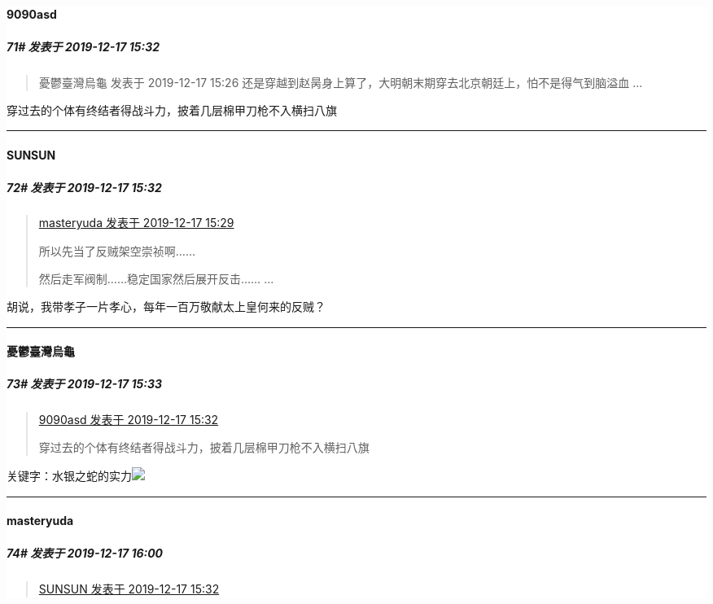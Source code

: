 ####  9090asd  
##### 71#       发表于 2019-12-17 15:32



<blockquote>憂鬱臺灣烏龜 发表于 2019-12-17 15:26
还是穿越到赵昺身上算了，大明朝末期穿去北京朝廷上，怕不是得气到脑溢血 ...</blockquote>
穿过去的个体有终结者得战斗力，披着几层棉甲刀枪不入横扫八旗







-----

####  SUNSUN  
##### 72#       发表于 2019-12-17 15:32



<blockquote><a href="httphttps://bbs.saraba1st.com/2b/forum.php?mod=redirect&amp;goto=findpost&amp;pid=45892894&amp;ptid=1903393" target="_blank">masteryuda 发表于 2019-12-17 15:29</a>

所以先当了反贼架空崇祯啊……


然后走军阀制……稳定国家然后展开反击…… ...</blockquote>
胡说，我带孝子一片孝心，每年一百万敬献太上皇何来的反贼？







-----

####  憂鬱臺灣烏龜  
##### 73#       发表于 2019-12-17 15:33



<blockquote><a href="httphttps://bbs.saraba1st.com/2b/forum.php?mod=redirect&amp;goto=findpost&amp;pid=45892920&amp;ptid=1903393" target="_blank">9090asd 发表于 2019-12-17 15:32</a>

穿过去的个体有终结者得战斗力，披着几层棉甲刀枪不入横扫八旗</blockquote>
关键字：水银之蛇的实力<img src="https://static.saraba1st.com/image/smiley/face2017/040.png" referrerpolicy="no-referrer">







-----

####  masteryuda  
##### 74#       发表于 2019-12-17 16:00



<blockquote><a href="httphttps://bbs.saraba1st.com/2b/forum.php?mod=redirect&amp;goto=findpost&amp;pid=45892925&amp;ptid=1903393" target="_blank">SUNSUN 发表于 2019-12-17 15:32</a>
